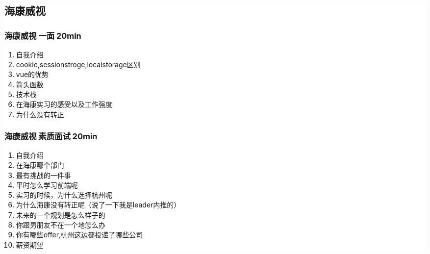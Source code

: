## 海康威视

### 海康威视 一面  20min

1. 自我介绍
2. cookie,sessionstroge,localstorage区别
3. vue的优势
4. 箭头函数
5. 技术栈
6. 在海康实习的感受以及工作强度
7. 为什么没有转正

### 海康威视  素质面试 20min

1. 自我介绍
2. 在海康哪个部门
3. 最有挑战的一件事
4. 平时怎么学习前端呢
5. 实习的时候，为什么选择杭州呢
6. 为什么海康没有转正呢（说了一下我是leader内推的）
7. 未来的一个规划是怎么样子的
8. 你跟男朋友不在一个地怎么办
9. 你有哪些offer,杭州这边都投递了哪些公司
10. 薪资期望
